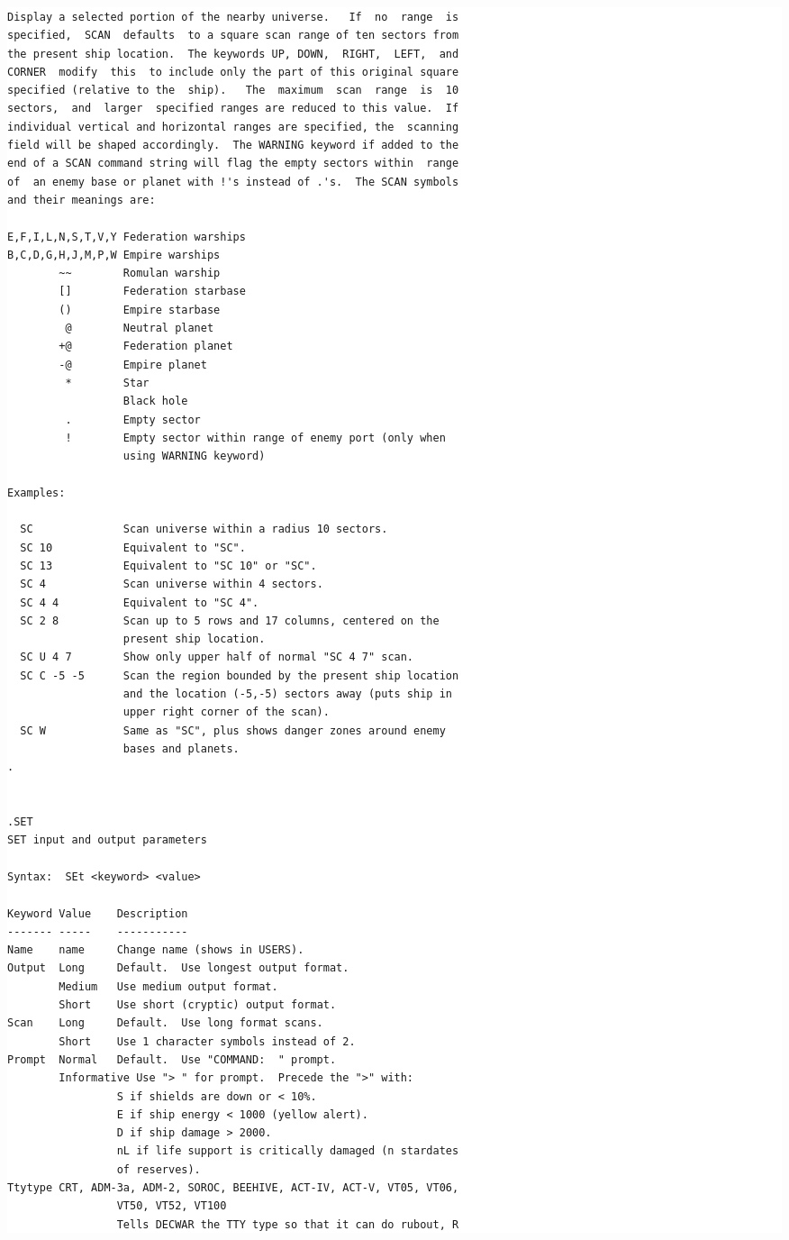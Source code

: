     Display a selected portion of the nearby universe.   If  no  range  is
    specified,  SCAN  defaults  to a square scan range of ten sectors from
    the present ship location.  The keywords UP, DOWN,  RIGHT,  LEFT,  and
    CORNER  modify  this  to include only the part of this original square
    specified (relative to the  ship).   The  maximum  scan  range  is  10
    sectors,  and  larger  specified ranges are reduced to this value.  If
    individual vertical and horizontal ranges are specified, the  scanning
    field will be shaped accordingly.  The WARNING keyword if added to the
    end of a SCAN command string will flag the empty sectors within  range
    of  an enemy base or planet with !'s instead of .'s.  The SCAN symbols
    and their meanings are:
    
    E,F,I,L,N,S,T,V,Y Federation warships
    B,C,D,G,H,J,M,P,W Empire warships
            ~~        Romulan warship
            []        Federation starbase
            ()        Empire starbase
             @        Neutral planet
            +@        Federation planet
            -@        Empire planet
             *        Star
                      Black hole
             .        Empty sector
             !        Empty sector within range of enemy port (only when
                      using WARNING keyword)
    
    Examples:
    
      SC              Scan universe within a radius 10 sectors.
      SC 10           Equivalent to "SC".
      SC 13           Equivalent to "SC 10" or "SC".
      SC 4            Scan universe within 4 sectors.
      SC 4 4          Equivalent to "SC 4".
      SC 2 8          Scan up to 5 rows and 17 columns, centered on the
                      present ship location.
      SC U 4 7        Show only upper half of normal "SC 4 7" scan.
      SC C -5 -5      Scan the region bounded by the present ship location
                      and the location (-5,-5) sectors away (puts ship in
                      upper right corner of the scan).
      SC W            Same as "SC", plus shows danger zones around enemy
                      bases and planets.
    .
    
    
    .SET
    SET input and output parameters
    
    Syntax:  SEt <keyword> <value>
    
    Keyword Value    Description
    ------- -----    -----------
    Name    name     Change name (shows in USERS).
    Output  Long     Default.  Use longest output format.
            Medium   Use medium output format.
            Short    Use short (cryptic) output format.
    Scan    Long     Default.  Use long format scans.
            Short    Use 1 character symbols instead of 2.
    Prompt  Normal   Default.  Use "COMMAND:  " prompt.
            Informative Use "> " for prompt.  Precede the ">" with:
                     S if shields are down or < 10%.
                     E if ship energy < 1000 (yellow alert).
                     D if ship damage > 2000.
                     nL if life support is critically damaged (n stardates
                     of reserves).
    Ttytype CRT, ADM-3a, ADM-2, SOROC, BEEHIVE, ACT-IV, ACT-V, VT05, VT06,
                     VT50, VT52, VT100
                     Tells DECWAR the TTY type so that it can do rubout, R